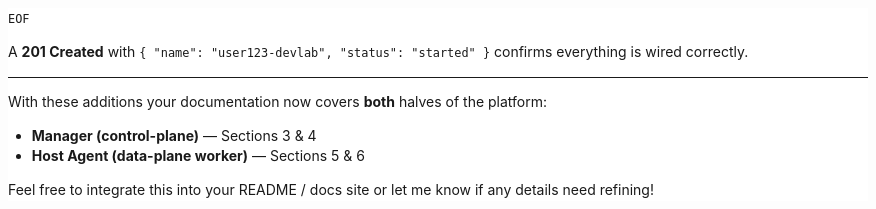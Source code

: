 ```bash
EOF
```

A **201 Created** with `{ "name": "user123-devlab", "status": "started" }` confirms everything is wired correctly.

---

With these additions your documentation now covers **both** halves of the platform:

* **Manager (control-plane)** — Sections 3 & 4
* **Host Agent (data-plane worker)** — Sections 5 & 6

Feel free to integrate this into your README / docs site or let me know if any details need refining!
